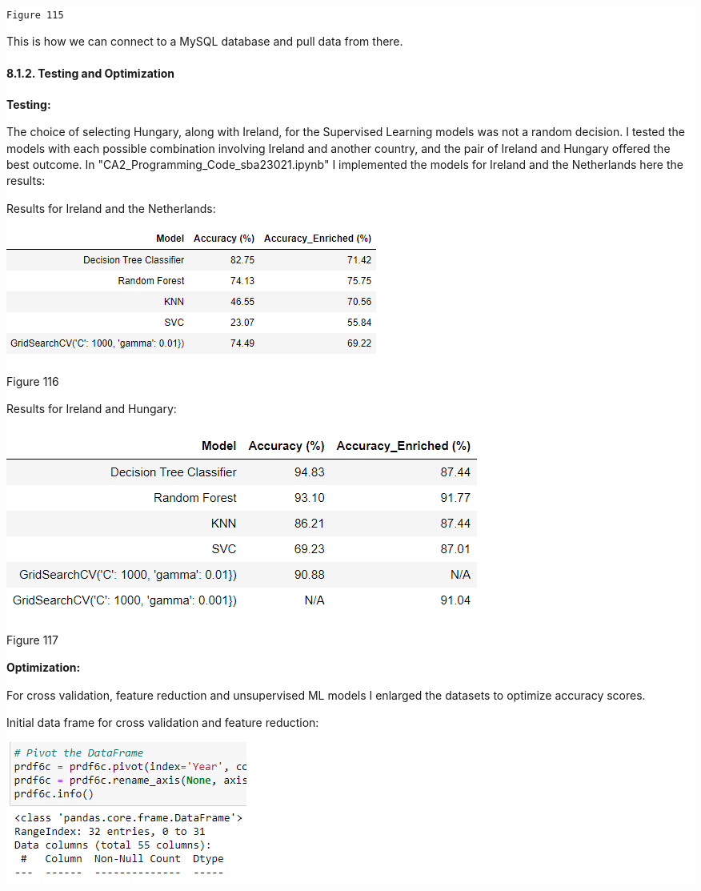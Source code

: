 
    Figure 115

This is how we can connect to a MySQL database and pull data from there.

#### 8.1.2. Testing and Optimization

**Testing:**

The choice of selecting Hungary, along with Ireland, for the Supervised Learning models was not a random decision. I tested the models with each possible combination involving Ireland and another country, and the pair of Ireland and Hungary offered the best outcome. In "CA2_Programming_Code_sba23021.ipynb" I implemented the models for Ireland and the Netherlands here the results:

Results for Ireland and the Netherlands:

![A screenshot of a graph Description automatically generated](img/image116.png)

Figure 116

Results for Ireland and Hungary:

![A table with numbers and text Description automatically generated](img/image117.png)

Figure 117

**Optimization:**

For cross validation, feature reduction and unsupervised ML models I enlarged the datasets to optimize accuracy scores.

Initial data frame for cross validation and feature reduction:

![A screenshot of a computer code Description automatically generated](img/image118.png)
